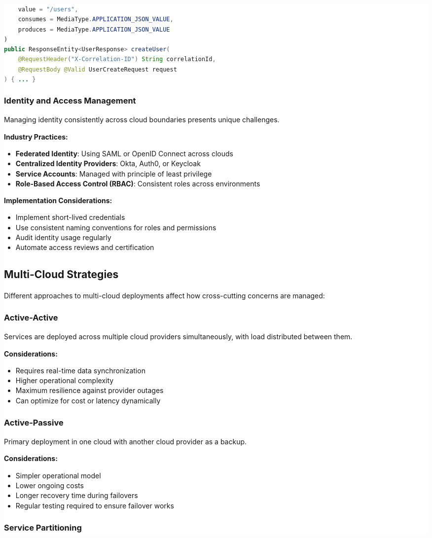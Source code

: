 ```java
    value = "/users",
    consumes = MediaType.APPLICATION_JSON_VALUE,
    produces = MediaType.APPLICATION_JSON_VALUE
)
public ResponseEntity<UserResponse> createUser(
    @RequestHeader("X-Correlation-ID") String correlationId,
    @RequestBody @Valid UserCreateRequest request
) { ... }
```

### Identity and Access Management

Managing identity consistently across cloud boundaries presents unique challenges.

**Industry Practices:**
- **Federated Identity**: Using SAML or OpenID Connect across clouds
- **Centralized Identity Providers**: Okta, Auth0, or Keycloak
- **Service Accounts**: Managed with principle of least privilege
- **Role-Based Access Control (RBAC)**: Consistent roles across environments

**Implementation Considerations:**
- Implement short-lived credentials
- Use consistent naming conventions for roles and permissions
- Audit identity usage regularly
- Automate access reviews and certification

## Multi-Cloud Strategies

Different approaches to multi-cloud deployments affect how cross-cutting concerns are managed:

### Active-Active

Services are deployed across multiple cloud providers simultaneously, with load distributed between them.

**Considerations:**
- Requires real-time data synchronization
- Higher operational complexity
- Maximum resilience against provider outages
- Can optimize for cost or latency dynamically

### Active-Passive

Primary deployment in one cloud with another cloud provider as a backup.

**Considerations:**
- Simpler operational model
- Lower ongoing costs
- Longer recovery time during failovers
- Regular testing required to ensure failover works

### Service Partitioning

